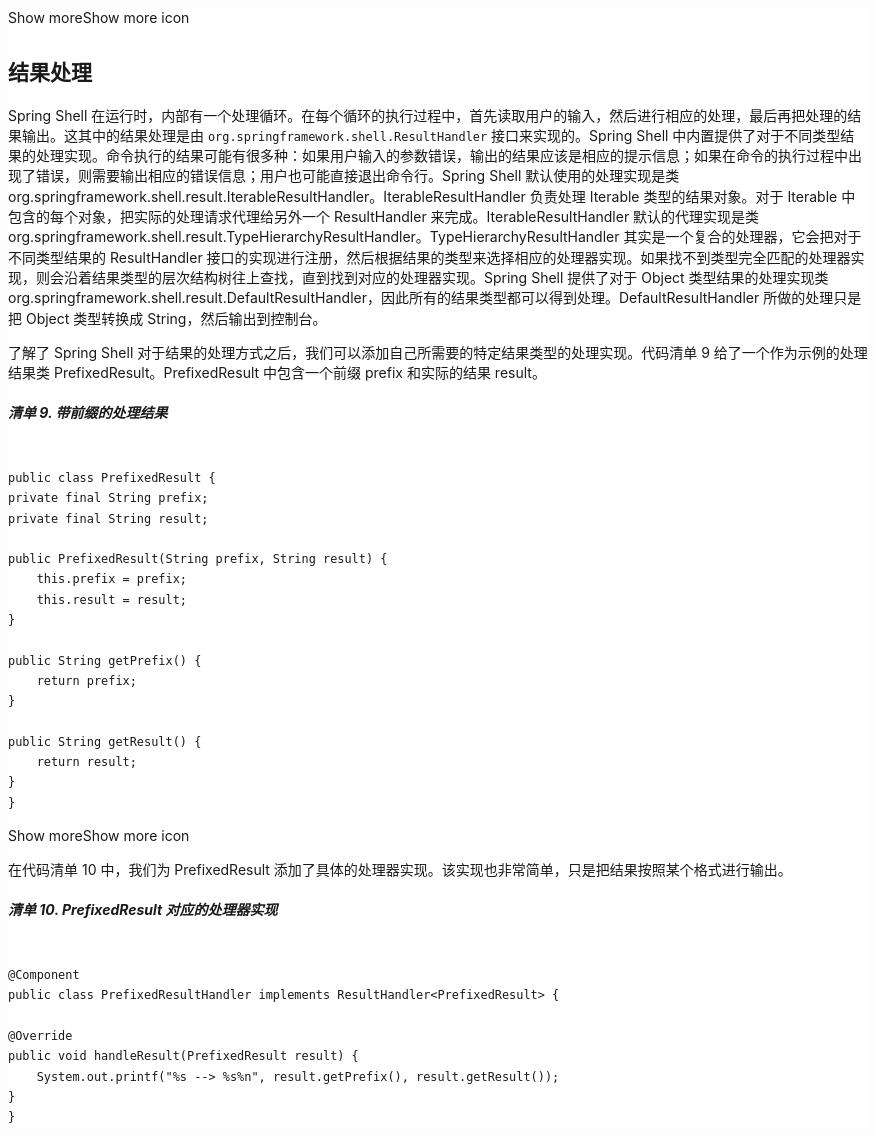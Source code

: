 Show moreShow more icon

## 结果处理

Spring Shell 在运行时，内部有一个处理循环。在每个循环的执行过程中，首先读取用户的输入，然后进行相应的处理，最后再把处理的结果输出。这其中的结果处理是由 `org.springframework.shell.ResultHandler` 接口来实现的。Spring Shell 中内置提供了对于不同类型结果的处理实现。命令执行的结果可能有很多种：如果用户输入的参数错误，输出的结果应该是相应的提示信息；如果在命令的执行过程中出现了错误，则需要输出相应的错误信息；用户也可能直接退出命令行。Spring Shell 默认使用的处理实现是类 org.springframework.shell.result.IterableResultHandler。IterableResultHandler 负责处理 Iterable 类型的结果对象。对于 Iterable 中包含的每个对象，把实际的处理请求代理给另外一个 ResultHandler 来完成。IterableResultHandler 默认的代理实现是类 org.springframework.shell.result.TypeHierarchyResultHandler。TypeHierarchyResultHandler 其实是一个复合的处理器，它会把对于不同类型结果的 ResultHandler 接口的实现进行注册，然后根据结果的类型来选择相应的处理器实现。如果找不到类型完全匹配的处理器实现，则会沿着结果类型的层次结构树往上查找，直到找到对应的处理器实现。Spring Shell 提供了对于 Object 类型结果的处理实现类 org.springframework.shell.result.DefaultResultHandler，因此所有的结果类型都可以得到处理。DefaultResultHandler 所做的处理只是把 Object 类型转换成 String，然后输出到控制台。

了解了 Spring Shell 对于结果的处理方式之后，我们可以添加自己所需要的特定结果类型的处理实现。代码清单 9 给了一个作为示例的处理结果类 PrefixedResult。PrefixedResult 中包含一个前缀 prefix 和实际的结果 result。

##### 清单 9\. 带前缀的处理结果

```

public class PrefixedResult {
private final String prefix;
private final String result;

public PrefixedResult(String prefix, String result) {
    this.prefix = prefix;
    this.result = result;
}

public String getPrefix() {
    return prefix;
}

public String getResult() {
    return result;
}
}

```

Show moreShow more icon

在代码清单 10 中，我们为 PrefixedResult 添加了具体的处理器实现。该实现也非常简单，只是把结果按照某个格式进行输出。

##### 清单 10\. PrefixedResult 对应的处理器实现

```

@Component
public class PrefixedResultHandler implements ResultHandler<PrefixedResult> {

@Override
public void handleResult(PrefixedResult result) {
    System.out.printf("%s --> %s%n", result.getPrefix(), result.getResult());
}
}

```
